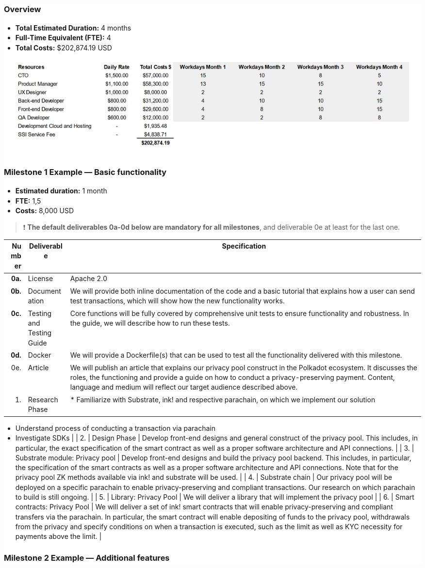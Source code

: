 ### Overview

- **Total Estimated Duration:** 4 months
- **Full-Time Equivalent (FTE):**  4
- **Total Costs:** $202,874.19 USD

![Budget Break down](budget.png)

### Milestone 1 Example — Basic functionality

- **Estimated duration:** 1 month
- **FTE:**  1,5
- **Costs:** 8,000 USD

> :exclamation: **The default deliverables 0a-0d below are mandatory for all milestones**, and deliverable 0e at least for the last one. 

| Number | Deliverable | Specification |
| -----: | ----------- | ------------- |
| **0a.** | License | Apache 2.0 |
| **0b.** | Documentation | We will provide both inline documentation of the code and a basic tutorial that explains how a user can send test transactions, which will show how the new functionality works. |
| **0c.** | Testing and Testing Guide | Core functions will be fully covered by comprehensive unit tests to ensure functionality and robustness. In the guide, we will describe how to run these tests. |
| **0d.** | Docker | We will provide a Dockerfile(s) that can be used to test all the functionality delivered with this milestone. |
| 0e. | Article | We will publish an article that explains our privacy pool construct in the Polkadot ecosystem. It discusses the roles, the functioning and provide a guide on how to conduct a privacy-preserving payment. Content, language and medium will reflect our target audience described above. |
| 1. | Research Phase | * Familiarize with Substrate, ink! and respective parachain, on which we implement our solution 
* Understand process of conducting a transaction via parachain 
* Investigate SDKs |
| 2. | Design Phase | Develop front-end designs and general construct of the privacy pool. This includes, in particular, the exact specification of the smart contract as well as a proper software architecture and API connections. |
| 3. | Substrate module: Privacy pool | Develop front-end designs and build the privacy pool backend. This includes, in particular, the specification of the smart contracts as well as a proper software architecture and API connections. Note that for the privacy pool ZK methods available via ink! and substrate will be used. |
| 4. | Substrate chain | Our privacy pool will be deployed on a specific parachain to enable privacy-preserving and compliant transactions. Our research on which parachain to build is still ongoing. |
| 5. | Library: Privacy Pool | We will deliver a library that will implement the privacy pool |
| 6. | Smart contracts: Privacy Pool | We will deliver a set of ink! smart contracts that will enable privacy-preserving and compliant transfers via the parachain. In particular, the smart contract will enable depositing of funds to the privacy pool, withdrawals from the privacy and specify conditions on when a transaction is executed, such as the limit as well as KYC necessity for payments above the limit. |


### Milestone 2 Example — Additional features
